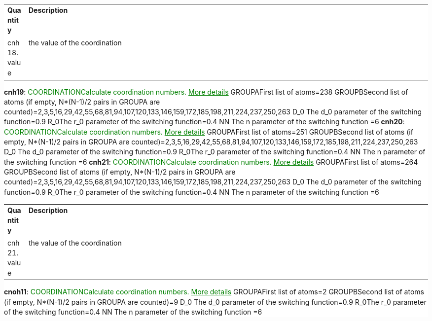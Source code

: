 <span style="display:none;" id="data/plumed.datcnh18">The COORDINATION action with label <b>cnh18</b> calculates the following quantities:<table  align="center" frame="void" width="95%" cellpadding="5%"><tr><td width="5%"><b> Quantity </b>  </td><td><b> Description </b> </td></tr><tr><td width="5%">cnh18.value</td><td>the value of the coordination</td></tr></table></span><b name="data/plumed.datcnh19" onclick='showPath("data/plumed.dat","data/plumed.datcnh19","data/plumed.datcnh19","brown")'>cnh19</b>: <span class="plumedtooltip" style="color:green">COORDINATION<span class="right">Calculate coordination numbers. <a href="https://www.plumed.org/doc-master/user-doc/html/COORDINATION" style="color:green">More details</a><i></i></span></span> <span class="plumedtooltip">GROUPA<span class="right">First list of atoms<i></i></span></span>=238 <span class="plumedtooltip">GROUPB<span class="right">Second list of atoms (if empty, N*(N-1)/2 pairs in GROUPA are counted)<i></i></span></span>=2,3,5,16,29,42,55,68,81,94,107,120,133,146,159,172,185,198,211,224,237,250,263 <span class="plumedtooltip">D_0<span class="right"> The d_0 parameter of the switching function<i></i></span></span>=0.9 <span class="plumedtooltip">R_0<span class="right">The r_0 parameter of the switching function<i></i></span></span>=0.4 <span class="plumedtooltip">NN<span class="right"> The n parameter of the switching function <i></i></span></span>=6
<span style="display:none;" id="data/plumed.datcnh19">The COORDINATION action with label <b>cnh19</b> calculates the following quantities:<table  align="center" frame="void" width="95%" cellpadding="5%"><tr><td width="5%"><b> Quantity </b>  </td><td><b> Description </b> </td></tr><tr><td width="5%">cnh19.value</td><td>the value of the coordination</td></tr></table></span><b name="data/plumed.datcnh20" onclick='showPath("data/plumed.dat","data/plumed.datcnh20","data/plumed.datcnh20","brown")'>cnh20</b>: <span class="plumedtooltip" style="color:green">COORDINATION<span class="right">Calculate coordination numbers. <a href="https://www.plumed.org/doc-master/user-doc/html/COORDINATION" style="color:green">More details</a><i></i></span></span> <span class="plumedtooltip">GROUPA<span class="right">First list of atoms<i></i></span></span>=251 <span class="plumedtooltip">GROUPB<span class="right">Second list of atoms (if empty, N*(N-1)/2 pairs in GROUPA are counted)<i></i></span></span>=2,3,5,16,29,42,55,68,81,94,107,120,133,146,159,172,185,198,211,224,237,250,263 <span class="plumedtooltip">D_0<span class="right"> The d_0 parameter of the switching function<i></i></span></span>=0.9 <span class="plumedtooltip">R_0<span class="right">The r_0 parameter of the switching function<i></i></span></span>=0.4 <span class="plumedtooltip">NN<span class="right"> The n parameter of the switching function <i></i></span></span>=6
<span style="display:none;" id="data/plumed.datcnh20">The COORDINATION action with label <b>cnh20</b> calculates the following quantities:<table  align="center" frame="void" width="95%" cellpadding="5%"><tr><td width="5%"><b> Quantity </b>  </td><td><b> Description </b> </td></tr><tr><td width="5%">cnh20.value</td><td>the value of the coordination</td></tr></table></span><b name="data/plumed.datcnh21" onclick='showPath("data/plumed.dat","data/plumed.datcnh21","data/plumed.datcnh21","brown")'>cnh21</b>: <span class="plumedtooltip" style="color:green">COORDINATION<span class="right">Calculate coordination numbers. <a href="https://www.plumed.org/doc-master/user-doc/html/COORDINATION" style="color:green">More details</a><i></i></span></span> <span class="plumedtooltip">GROUPA<span class="right">First list of atoms<i></i></span></span>=264 <span class="plumedtooltip">GROUPB<span class="right">Second list of atoms (if empty, N*(N-1)/2 pairs in GROUPA are counted)<i></i></span></span>=2,3,5,16,29,42,55,68,81,94,107,120,133,146,159,172,185,198,211,224,237,250,263 <span class="plumedtooltip">D_0<span class="right"> The d_0 parameter of the switching function<i></i></span></span>=0.9 <span class="plumedtooltip">R_0<span class="right">The r_0 parameter of the switching function<i></i></span></span>=0.4 <span class="plumedtooltip">NN<span class="right"> The n parameter of the switching function <i></i></span></span>=6

<span style="display:none;" id="data/plumed.datcnh21">The COORDINATION action with label <b>cnh21</b> calculates the following quantities:<table  align="center" frame="void" width="95%" cellpadding="5%"><tr><td width="5%"><b> Quantity </b>  </td><td><b> Description </b> </td></tr><tr><td width="5%">cnh21.value</td><td>the value of the coordination</td></tr></table></span><b name="data/plumed.datcnoh11" onclick='showPath("data/plumed.dat","data/plumed.datcnoh11","data/plumed.datcnoh11","brown")'>cnoh11</b>: <span class="plumedtooltip" style="color:green">COORDINATION<span class="right">Calculate coordination numbers. <a href="https://www.plumed.org/doc-master/user-doc/html/COORDINATION" style="color:green">More details</a><i></i></span></span> <span class="plumedtooltip">GROUPA<span class="right">First list of atoms<i></i></span></span>=2 <span class="plumedtooltip">GROUPB<span class="right">Second list of atoms (if empty, N*(N-1)/2 pairs in GROUPA are counted)<i></i></span></span>=9   <span class="plumedtooltip">D_0<span class="right"> The d_0 parameter of the switching function<i></i></span></span>=0.9 <span class="plumedtooltip">R_0<span class="right">The r_0 parameter of the switching function<i></i></span></span>=0.4 <span class="plumedtooltip">NN<span class="right"> The n parameter of the switching function <i></i></span></span>=6